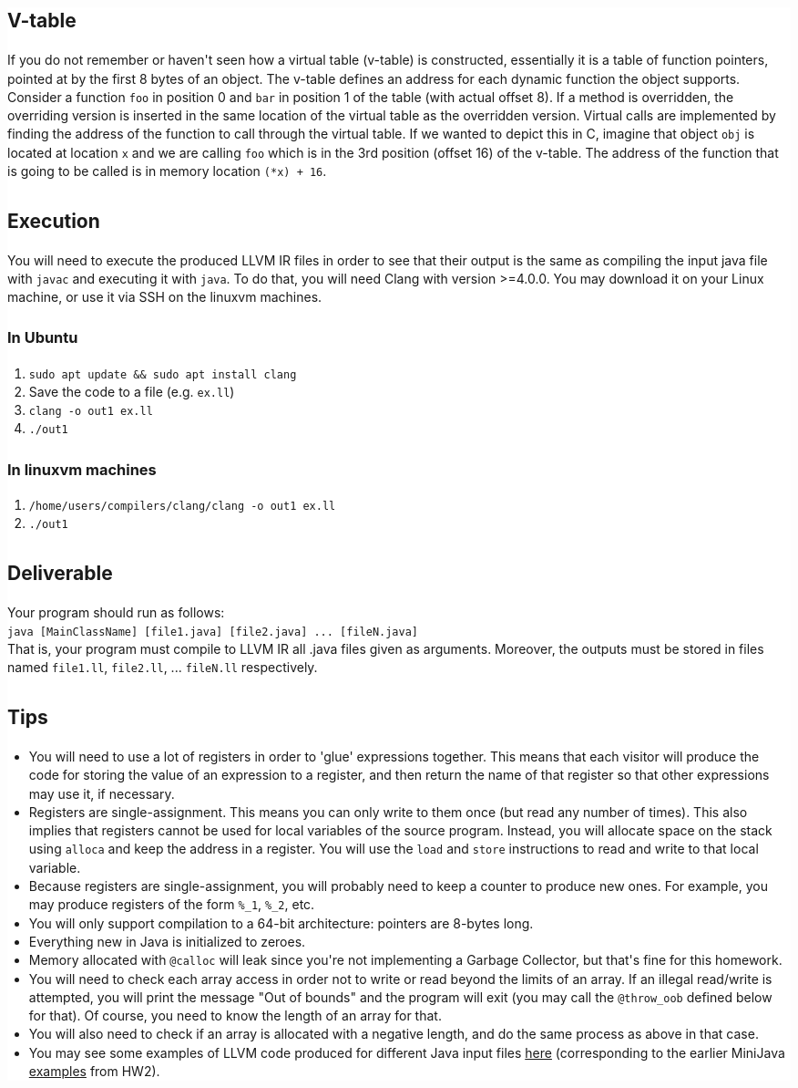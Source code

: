 V-table
-------

If you do not remember or haven't seen how a virtual table (v-table) is constructed, essentially it is a table of function pointers, pointed at by the first 8 bytes of an object. The v-table defines an address for each dynamic function the object supports. Consider a function `foo` in position 0 and `bar` in position 1 of the table (with actual offset 8). If a method is overridden, the overriding version is inserted in the same location of the virtual table as the overridden version. Virtual calls are implemented by finding the address of the function to call through the virtual table. If we wanted to depict this in C, imagine that object `obj` is located at location `x` and we are calling `foo` which is in the 3rd position (offset 16) of the v-table. The address of the function that is going to be called is in memory location `(*x) + 16`.

Execution
---------

You will need to execute the produced LLVM IR files in order to see that their output is the same as compiling the input java file with `javac` and executing it with `java`. To do that, you will need Clang with version >=4.0.0. You may download it on your Linux machine, or use it via SSH on the linuxvm machines.

### In Ubuntu

1. `sudo apt update && sudo apt install clang`
2. Save the code to a file (e.g. `ex.ll`)
3. `clang -o out1 ex.ll`
4. `./out1`

### In linuxvm machines

1. `/home/users/compilers/clang/clang -o out1 ex.ll`
2. `./out1`

Deliverable
-----------

Your program should run as follows:  
`java [MainClassName] [file1.java] [file2.java] ... [fileN.java]`  
That is, your program must compile to LLVM IR all .java files given as arguments. Moreover, the outputs must be stored in files named `file1.ll`, `file2.ll`, ... `fileN.ll` respectively.

Tips
----

* You will need to use a lot of registers in order to 'glue' expressions together. This means that each visitor will produce the code for storing the value of an expression to a register, and then return the name of that register so that other expressions may use it, if necessary.
* Registers are single-assignment. This means you can only write to them once (but read any number of times). This also implies that registers cannot be used for local variables of the source program. Instead, you will allocate space on the stack using `alloca` and keep the address in a register. You will use the `load` and `store` instructions to read and write to that local variable.
* Because registers are single-assignment, you will probably need to keep a counter to produce new ones. For example, you may produce registers of the form `%_1`, `%_2`, etc.
* You will only support compilation to a 64-bit architecture: pointers are 8-bytes long.
* Everything new in Java is initialized to zeroes.
* Memory allocated with `@calloc` will leak since you're not implementing a Garbage Collector, but that's fine for this homework.
* You will need to check each array access in order not to write or read beyond the limits of an array. If an illegal read/write is attempted, you will print the message "Out of bounds" and the program will exit (you may call the `@throw_oob` defined below for that). Of course, you need to know the length of an array for that.
* You will also need to check if an array is allocated with a negative length, and do the same process as above in that case.
* You may see some examples of LLVM code produced for different Java input files [here](http://cgi.di.uoa.gr/~compilers/project_files/llvm-examples.zip) (corresponding to the earlier MiniJava [examples](http://cgi.di.uoa.gr:80/~compilers/project_files/minijava-examples-new.zip) from HW2).
